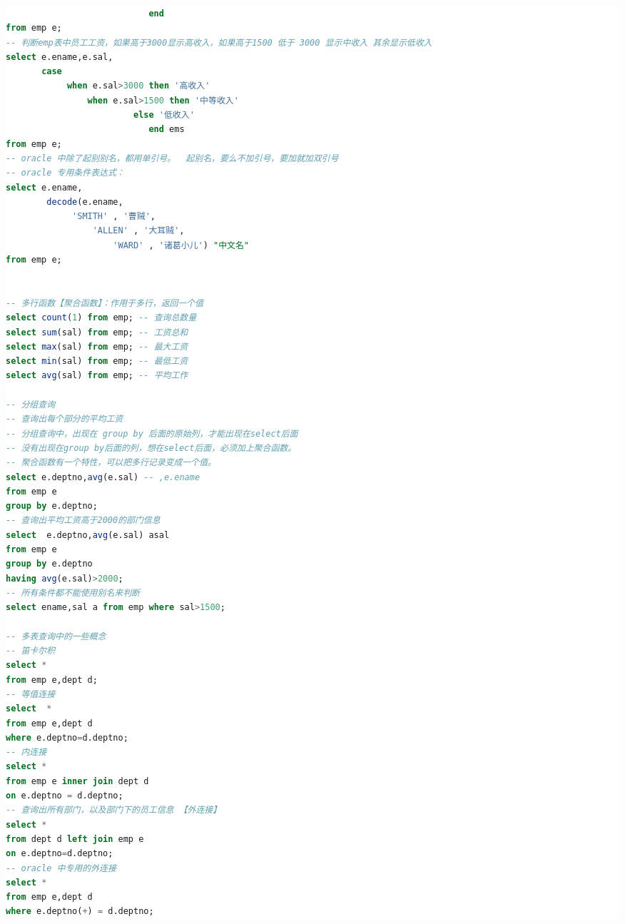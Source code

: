 ```sql
                            end
from emp e;
-- 判断emp表中员工工资，如果高于3000显示高收入，如果高于1500 低于 3000 显示中收入 其余显示低收入
select e.ename,e.sal,
       case 
            when e.sal>3000 then '高收入'
                when e.sal>1500 then '中等收入'
                         else '低收入'
                            end ems
from emp e;
-- oracle 中除了起别别名，都用单引号。  起别名，要么不加引号，要加就加双引号
-- oracle 专用条件表达式：
select e.ename,
        decode(e.ename,
             'SMITH' , '曹贼',
                 'ALLEN' , '大耳贼',
                     'WARD' , '诸葛小儿') "中文名"
from emp e;


-- 多行函数【聚合函数】：作用于多行，返回一个值
select count(1) from emp; -- 查询总数量
select sum(sal) from emp; -- 工资总和
select max(sal) from emp; -- 最大工资
select min(sal) from emp; -- 最低工资
select avg(sal) from emp; -- 平均工作

-- 分组查询
-- 查询出每个部分的平均工资
-- 分组查询中，出现在 group by 后面的原始列，才能出现在select后面
-- 没有出现在group by后面的列，想在select后面，必须加上聚合函数。
-- 聚合函数有一个特性，可以把多行记录变成一个值。
select e.deptno,avg(e.sal) -- ,e.ename
from emp e 
group by e.deptno;
-- 查询出平均工资高于2000的部门信息
select  e.deptno,avg(e.sal) asal
from emp e
group by e.deptno
having avg(e.sal)>2000;
-- 所有条件都不能使用别名来判断
select ename,sal a from emp where sal>1500;

-- 多表查询中的一些概念
-- 笛卡尔积
select * 
from emp e,dept d;
-- 等值连接
select  *
from emp e,dept d
where e.deptno=d.deptno;
-- 内连接
select *
from emp e inner join dept d
on e.deptno = d.deptno;
-- 查询出所有部门，以及部门下的员工信息 【外连接】
select * 
from dept d left join emp e
on e.deptno=d.deptno;
-- oracle 中专用的外连接
select *
from emp e,dept d
where e.deptno(+) = d.deptno;
```